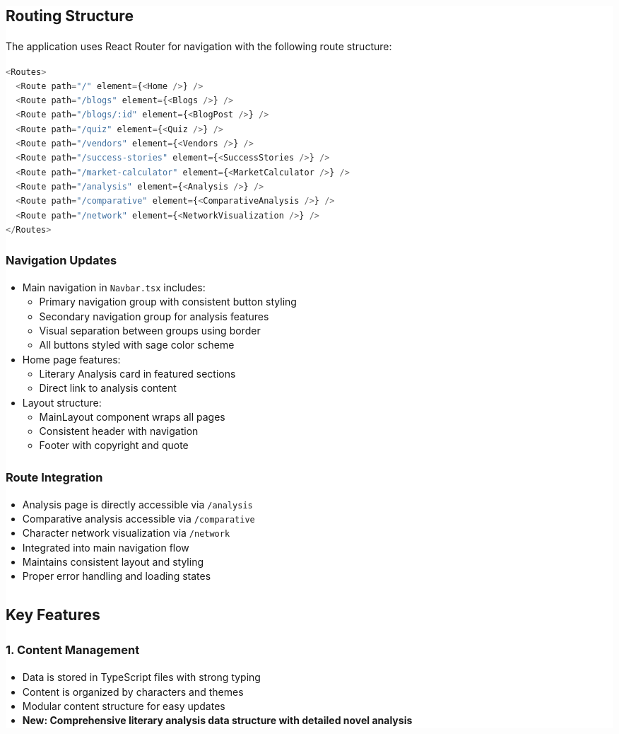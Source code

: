 ## Routing Structure

The application uses React Router for navigation with the following route structure:

```typescript
<Routes>
  <Route path="/" element={<Home />} />
  <Route path="/blogs" element={<Blogs />} />
  <Route path="/blogs/:id" element={<BlogPost />} />
  <Route path="/quiz" element={<Quiz />} />
  <Route path="/vendors" element={<Vendors />} />
  <Route path="/success-stories" element={<SuccessStories />} />
  <Route path="/market-calculator" element={<MarketCalculator />} />
  <Route path="/analysis" element={<Analysis />} />
  <Route path="/comparative" element={<ComparativeAnalysis />} />
  <Route path="/network" element={<NetworkVisualization />} />
</Routes>
```

### Navigation Updates

- Main navigation in `Navbar.tsx` includes:
  - Primary navigation group with consistent button styling
  - Secondary navigation group for analysis features
  - Visual separation between groups using border
  - All buttons styled with sage color scheme
- Home page features:
  - Literary Analysis card in featured sections
  - Direct link to analysis content
- Layout structure:
  - MainLayout component wraps all pages
  - Consistent header with navigation
  - Footer with copyright and quote

### Route Integration

- Analysis page is directly accessible via `/analysis`
- Comparative analysis accessible via `/comparative`
- Character network visualization via `/network`
- Integrated into main navigation flow
- Maintains consistent layout and styling
- Proper error handling and loading states

## Key Features

### 1. Content Management

- Data is stored in TypeScript files with strong typing
- Content is organized by characters and themes
- Modular content structure for easy updates
- **New: Comprehensive literary analysis data structure with detailed novel analysis**
